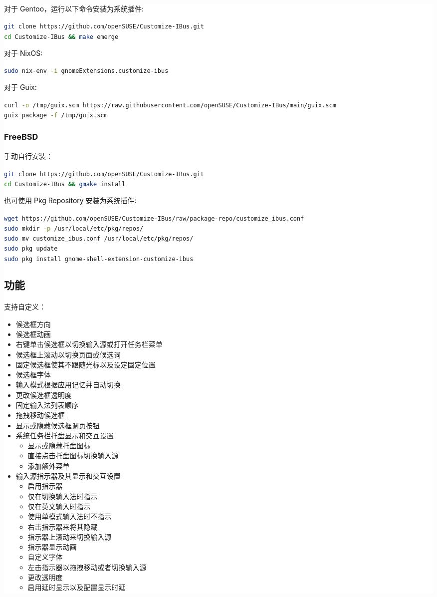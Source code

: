 对于 Gentoo，运行以下命令安装为系统插件:

```bash
git clone https://github.com/openSUSE/Customize-IBus.git
cd Customize-IBus && make emerge
```

对于 NixOS:

```bash
sudo nix-env -i gnomeExtensions.customize-ibus
```

对于 Guix:

```bash
curl -o /tmp/guix.scm https://raw.githubusercontent.com/openSUSE/Customize-IBus/main/guix.scm
guix package -f /tmp/guix.scm
```

### FreeBSD

手动自行安装：

```sh
git clone https://github.com/openSUSE/Customize-IBus.git
cd Customize-IBus && gmake install
```

也可使用 Pkg Repository 安装为系统插件:

```sh
wget https://github.com/openSUSE/Customize-IBus/raw/package-repo/customize_ibus.conf
sudo mkdir -p /usr/local/etc/pkg/repos/
sudo mv customize_ibus.conf /usr/local/etc/pkg/repos/
sudo pkg update
sudo pkg install gnome-shell-extension-customize-ibus
```

## 功能

支持自定义：

- 候选框方向
- 候选框动画
- 右键单击候选框以切换输入源或打开任务栏菜单
- 候选框上滚动以切换页面或候选词
- 固定候选框使其不跟随光标以及设定固定位置
- 候选框字体
- 输入模式根据应用记忆并自动切换
- 更改候选框透明度
- 固定输入法列表顺序
- 拖拽移动候选框
- 显示或隐藏候选框调页按钮
- 系统任务栏托盘显示和交互设置
  - 显示或隐藏托盘图标
  - 直接点击托盘图标切换输入源
  - 添加额外菜单
- 输入源指示器及其显示和交互设置
  - 启用指示器
  - 仅在切换输入法时指示
  - 仅在英文输入时指示
  - 使用单模式输入法时不指示
  - 右击指示器来将其隐藏
  - 指示器上滚动来切换输入源
  - 指示器显示动画
  - 自定义字体
  - 左击指示器以拖拽移动或者切换输入源
  - 更改透明度
  - 启用延时显示以及配置显示时延